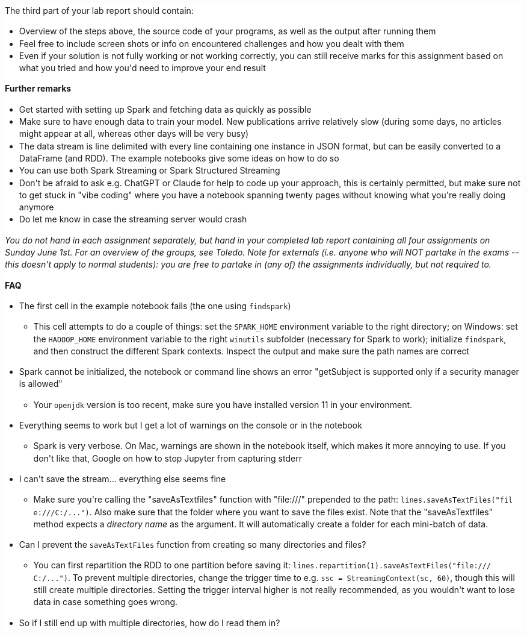 The third part of your lab report should contain:

- Overview of the steps above, the source code of your programs, as well as the output after running them
- Feel free to include screen shots or info on encountered challenges and how you dealt with them
- Even if your solution is not fully working or not working correctly, you can still receive marks for this assignment based on what you tried and how you'd need to improve your end result

**Further remarks**

- Get started with setting up Spark and fetching data as quickly as possible
- Make sure to have enough data to train your model. New publications arrive relatively slow (during some days, no articles might appear at all, whereas other days will be very busy)
- The data stream is line delimited with every line containing one instance in JSON format, but can be easily converted to a DataFrame (and RDD). The example notebooks give some ideas on how to do so
- You can use both Spark Streaming or Spark Structured Streaming
- Don't be afraid to ask e.g. ChatGPT or Claude for help to code up your approach, this is certainly permitted, but make sure not to get stuck in "vibe coding" where you have a notebook spanning twenty pages without knowing what you're really doing anymore
- Do let me know in case the streaming server would crash

_You do not hand in each assignment separately, but hand in your completed lab report containing all four assignments on Sunday June 1st. For an overview of the groups, see Toledo. Note for externals (i.e. anyone who will NOT partake in the exams -- this doesn't apply to normal students): you are free to partake in (any of) the assignments individually, but not required to._

**FAQ**

- The first cell in the example notebook fails (the one using `findspark`)
    
    - This cell attempts to do a couple of things: set the `SPARK_HOME` environment variable to the right directory; on Windows: set the `HADOOP_HOME` environment variable to the right `winutils` subfolder (necessary for Spark to work); initialize `findspark`, and then construct the different Spark contexts. Inspect the output and make sure the path names are correct
- Spark cannot be initialized, the notebook or command line shows an error "getSubject is supported only if a security manager is allowed"
    
    - Your `openjdk` version is too recent, make sure you have installed version 11 in your environment.
- Everything seems to work but I get a lot of warnings on the console or in the notebook
    
    - Spark is very verbose. On Mac, warnings are shown in the notebook itself, which makes it more annoying to use. If you don't like that, Google on how to stop Jupyter from capturing stderr
- I can't save the stream... everything else seems fine
    
    - Make sure you're calling the "saveAsTextfiles" function with "file:///" prepended to the path: `lines.saveAsTextFiles("file:///C:/...")`. Also make sure that the folder where you want to save the files exist. Note that the "saveAsTextfiles" method expects a _directory name_ as the argument. It will automatically create a folder for each mini-batch of data.
- Can I prevent the `saveAsTextFiles` function from creating so many directories and files?
    
    - You can first repartition the RDD to one partition before saving it: `lines.repartition(1).saveAsTextFiles("file:///C:/...")`. To prevent multiple directories, change the trigger time to e.g. `ssc = StreamingContext(sc, 60)`, though this will still create multiple directories. Setting the trigger interval higher is not really recommended, as you wouldn't want to lose data in case something goes wrong.
- So if I still end up with multiple directories, how do I read them in?
    